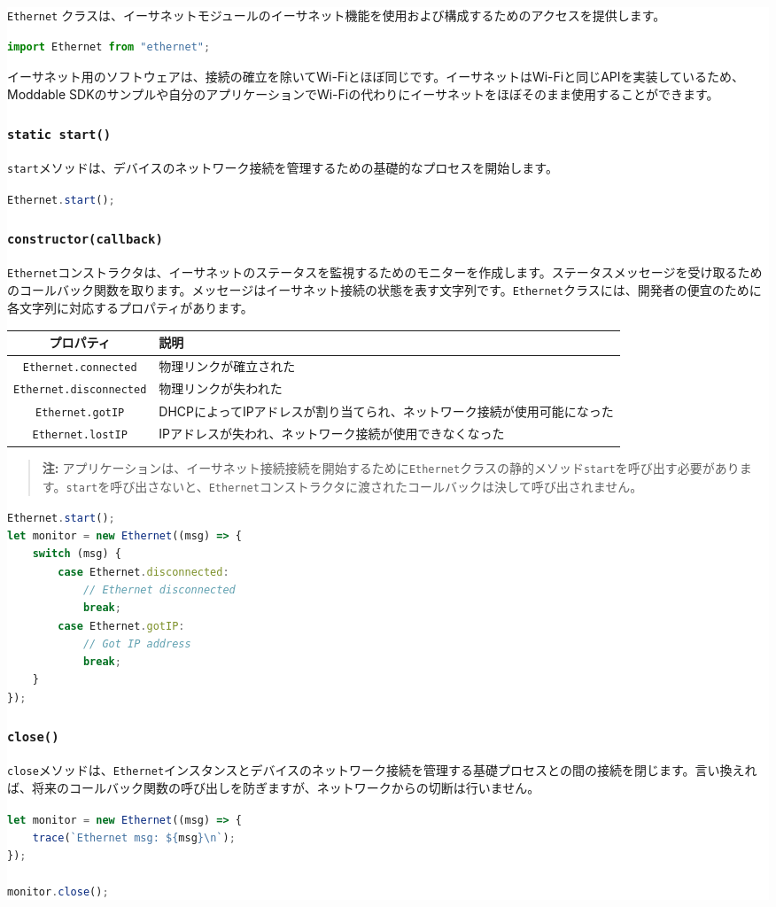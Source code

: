 `Ethernet` クラスは、イーサネットモジュールのイーサネット機能を使用および構成するためのアクセスを提供します。

```js
import Ethernet from "ethernet";
```

イーサネット用のソフトウェアは、接続の確立を除いてWi-Fiとほぼ同じです。イーサネットはWi-Fiと同じAPIを実装しているため、Moddable SDKのサンプルや自分のアプリケーションでWi-Fiの代わりにイーサネットをほぼそのまま使用することができます。

### `static start()`

`start`メソッドは、デバイスのネットワーク接続を管理するための基礎的なプロセスを開始します。

```js
Ethernet.start();
```

### `constructor(callback)`

`Ethernet`コンストラクタは、イーサネットのステータスを監視するためのモニターを作成します。ステータスメッセージを受け取るためのコールバック関数を取ります。メッセージはイーサネット接続の状態を表す文字列です。`Ethernet`クラスには、開発者の便宜のために各文字列に対応するプロパティがあります。

| プロパティ | 説明 |
| :---: | :--- |
| `Ethernet.connected` | 物理リンクが確立された
| `Ethernet.disconnected` | 物理リンクが失われた
| `Ethernet.gotIP` | DHCPによってIPアドレスが割り当てられ、ネットワーク接続が使用可能になった
| `Ethernet.lostIP` | IPアドレスが失われ、ネットワーク接続が使用できなくなった

> **注:** アプリケーションは、イーサネット接続接続を開始するために`Ethernet`クラスの静的メソッド`start`を呼び出す必要があります。`start`を呼び出さないと、`Ethernet`コンストラクタに渡されたコールバックは決して呼び出されません。

```js
Ethernet.start();
let monitor = new Ethernet((msg) => {
	switch (msg) {
		case Ethernet.disconnected:
			// Ethernet disconnected
			break;
		case Ethernet.gotIP:
			// Got IP address
			break;
	}
});
```

### `close()`

`close`メソッドは、`Ethernet`インスタンスとデバイスのネットワーク接続を管理する基礎プロセスとの間の接続を閉じます。言い換えれば、将来のコールバック関数の呼び出しを防ぎますが、ネットワークからの切断は行いません。

```js
let monitor = new Ethernet((msg) => {
	trace(`Ethernet msg: ${msg}\n`);
});

monitor.close();
```
